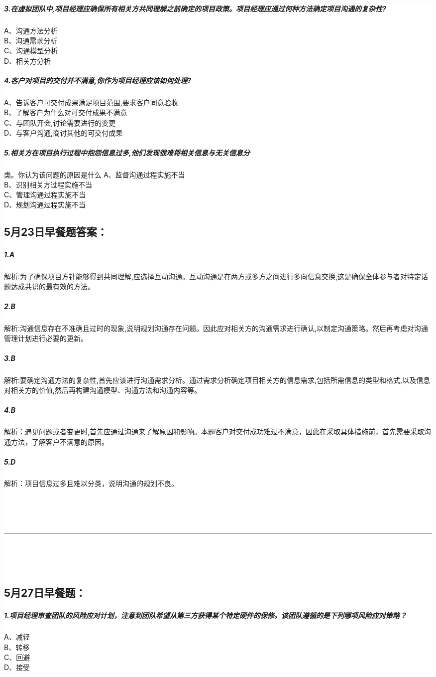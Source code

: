 ##### 3.在虚拟团队中,项目经理应确保所有相关方共同理解之前确定的项目政策。项目经理应通过何种方法确定项目沟通的复杂性?
A、沟通方法分析
<br/> B、沟通需求分析
<br/> C、沟通模型分析
<br/> D、相关方分析

##### 4.客户对项目的交付并不满意,你作为项目经理应该如何处理?
A、告诉客户可交付成果满足项目范围,要求客户同意验收
<br/> B、了解客户为什么对可交付成果不满意
<br/> C、与团队开会,讨论需要进行的变更
<br/> D、与客户沟通,商讨其他的可交付成果

##### 5.相关方在项目执行过程中抱怨信息过多,他们发现很难将相关信息与无关信息分
类。你认为该问题的原因是什么
A、监督沟通过程实施不当
<br/> B、识别相关方过程实施不当
<br/> C、管理沟通过程实施不当
<br/> D、规划沟通过程实施不当

## 5月23日早餐题答案：

##### 1.A
解析:为了确保项目方针能够得到共同理解,应选择互动沟通。互动沟通是在两方或多方之间进行多向信息交换,这是确保全体参与者对特定话题达成共识的最有效的方法。
##### 2.B
解析:沟通信息存在不准确且过时的现象,说明规划沟通存在问题。因此应对相关方的沟通需求进行确认,以制定沟通策略。然后再考虑对沟通管理计划进行必要的更新。
##### 3.B
解析:要确定沟通方法的复杂性,首先应该进行沟通需求分析。通过需求分析确定项目相关方的信息需求,包括所需信息的类型和格式,以及信息对相关方的价值,然后再构建沟通模型、沟通方法和沟通内容等。
##### 4.B
解析：遇见问题或者变更时,首先应通过沟通来了解原因和影响。本题客户对交付成功难过不满意，因此在采取具体措施前，首先需要采取沟通方法，了解客户不满意的原因。
##### 5.D
解析：项目信息过多且难以分类，说明沟通的规划不良。

<br/>
<br/>
<br/>

---

<br/>
<br/>
<br/>
 
## 5月27日早餐题：

##### 1.项目经理审查团队的风险应对计划，注意到团队希望从第三方获得某个特定硬件的保修。该团队遵循的是下列哪项风险应对策略？
A、减轻
<br/> B、转移
<br/> C、回避
<br/> D、接受
